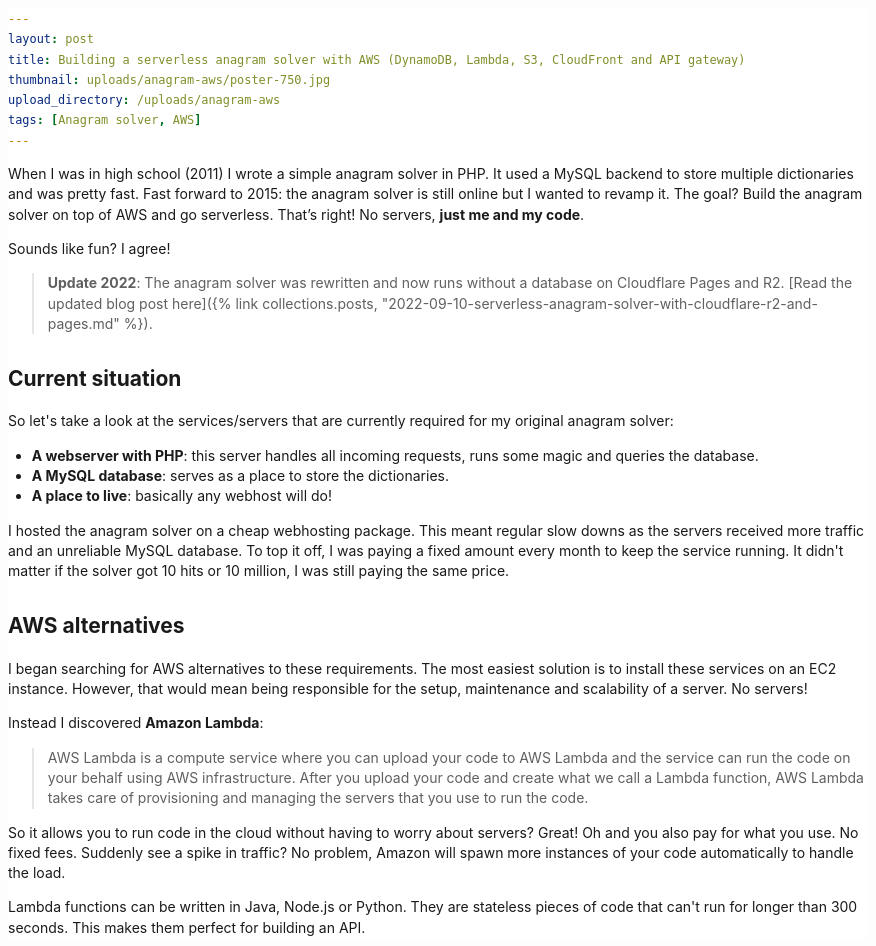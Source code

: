 ```yaml
---
layout: post
title: Building a serverless anagram solver with AWS (DynamoDB, Lambda, S3, CloudFront and API gateway)
thumbnail: uploads/anagram-aws/poster-750.jpg
upload_directory: /uploads/anagram-aws
tags: [Anagram solver, AWS]
---
```


When I was in high school (2011) I wrote a simple anagram solver in PHP. It used a MySQL backend to store multiple dictionaries and was pretty fast. Fast forward to 2015: the anagram solver is still online but I wanted to revamp it. The goal? Build the anagram solver on top of AWS and go serverless. That’s right! No servers, **just me and my code**.

Sounds like fun? I agree!



> **Update 2022**: The anagram solver was rewritten and now runs without a database on Cloudflare Pages and R2. [Read the updated blog post here]({% link collections.posts, "2022-09-10-serverless-anagram-solver-with-cloudflare-r2-and-pages.md" %}).

## Current situation
So let's take a look at the services/servers that are currently required for my original anagram solver:

  * **A webserver with PHP**: this server handles all incoming requests, runs some magic and queries the database.
  * **A MySQL database**: serves as a place to store the dictionaries.
  * **A place to live**: basically any webhost will do!

I hosted the anagram solver on a cheap webhosting package. This meant regular slow downs as the servers received more traffic and an unreliable MySQL database. To top it off, I was paying a fixed amount every month to keep the service running. It didn't matter if the solver got 10 hits or 10 million, I was still paying the same price.

## AWS alternatives
I began searching for AWS alternatives to these requirements. The most easiest solution is to install these services on an EC2 instance. However, that would mean being responsible for the setup, maintenance and scalability of a server. No servers!

Instead I discovered **Amazon Lambda**:

> AWS Lambda is a compute service where you can upload your code to AWS Lambda and the service can run the code on your behalf using AWS infrastructure. After you upload your code and create what we call a Lambda function, AWS Lambda takes care of provisioning and managing the servers that you use to run the code.

So it allows you to run code in the cloud without having to worry about servers? Great! Oh and you also pay for what you use. No fixed fees. Suddenly see a spike in traffic? No problem, Amazon will spawn more instances of your code automatically to handle the load. 

Lambda functions can be written in Java, Node.js or Python. They are stateless pieces of code that can't run for longer than 300 seconds. This makes them perfect for building an API. 
